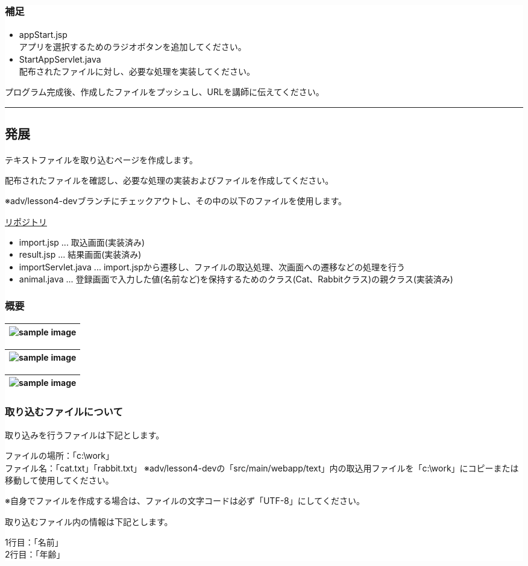 ### 補足

* appStart.jsp  
アプリを選択するためのラジオボタンを追加してください。
* StartAppServlet.java  
配布されたファイルに対し、必要な処理を実装してください。

プログラム完成後、作成したファイルをプッシュし、URLを講師に伝えてください。

---

## 発展

テキストファイルを取り込むページを作成します。

配布されたファイルを確認し、必要な処理の実装およびファイルを作成してください。

※adv/lesson4-devブランチにチェックアウトし、その中の以下のファイルを使用します。

[リポジトリ](https://github.com/tc-kishimoto/java-advanced-practice-lesson/tree/adv/lesson4-dev)

* import.jsp ... 取込画面(実装済み)
* result.jsp ... 結果画面(実装済み)
* importServlet.java ... import.jspから遷移し、ファイルの取込処理、次画面への遷移などの処理を行う
* animal.java ... 登録画面で入力した値(名前など)を保持するためのクラス(Cat、Rabbitクラス)の親クラス(実装済み)

### 概要

|![sample image](https://user-images.githubusercontent.com/88996090/149885967-5df05a4e-c22d-4d32-beee-3455ce0eca2e.png)|
|:-:|

|![sample image](https://user-images.githubusercontent.com/88996090/149886038-52fb2028-3764-4350-b5b9-13604c6acd54.png)|
|:-:|

|![sample image](https://user-images.githubusercontent.com/88996090/149886146-95202b36-2fa6-444c-bc82-0d2b3eb14302.png)|
|:-:|

### 取り込むファイルについて

取り込みを行うファイルは下記とします。

ファイルの場所：「c:\work」  
ファイル名：「cat.txt」「rabbit.txt」
※adv/lesson4-devの「src/main/webapp/text」内の取込用ファイルを「c:\work」にコピーまたは移動して使用してください。

※自身でファイルを作成する場合は、ファイルの文字コードは必ず「UTF-8」にしてください。

取り込むファイル内の情報は下記とします。

1行目：「名前」  
2行目：「年齢」  
